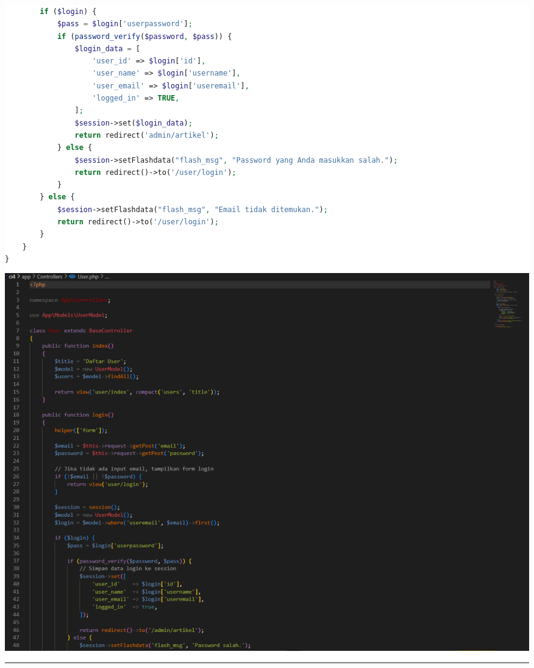```php
        if ($login) {
            $pass = $login['userpassword'];
            if (password_verify($password, $pass)) {
                $login_data = [
                    'user_id' => $login['id'],
                    'user_name' => $login['username'],
                    'user_email' => $login['useremail'],
                    'logged_in' => TRUE,
                ];
                $session->set($login_data);
                return redirect('admin/artikel');
            } else {
                $session->setFlashdata("flash_msg", "Password yang Anda masukkan salah.");
                return redirect()->to('/user/login');
            }
        } else {
            $session->setFlashdata("flash_msg", "Email tidak ditemukan.");
            return redirect()->to('/user/login');
        }
    }
}
```

![alt text](<gambar/image-2.png>)

---